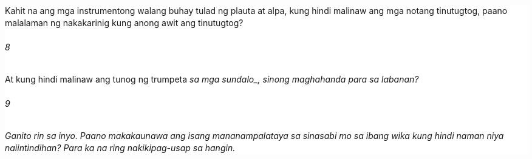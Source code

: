 








Kahit na ang mga instrumentong walang buhay tulad ng plauta at alpa, kung hindi malinaw ang mga notang tinutugtog, paano malalaman ng nakakarinig kung anong awit ang tinutugtog? 





















###### 8 










At kung hindi malinaw ang tunog ng trumpeta <i class="trans-change">sa mga sundalo_, sinong maghahanda para sa labanan? 





















###### 9 










Ganito rin sa inyo. Paano makakaunawa ang isang mananampalataya sa sinasabi mo sa ibang wika kung hindi naman niya naiintindihan? Para ka na ring nakikipag-usap sa hangin. 





